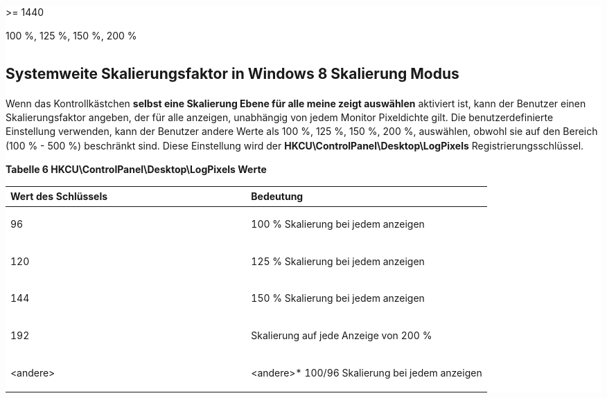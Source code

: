 </tr>
<tr class="even">
<td align="left"><p>&gt;= 1440</p></td>
<td align="left"><p>100 %, 125 %, 150 %, 200 %</p></td>
</tr>
</tbody>
</table>

 

## <a name="span-idsystemspanspan-idsystemspansystem-wide-scale-factor-in-windows-8-scaling-mode"></a><span id="system"></span><span id="SYSTEM"></span>Systemweite Skalierungsfaktor in Windows 8 Skalierung Modus


Wenn das Kontrollkästchen **selbst eine Skalierung Ebene für alle meine zeigt auswählen** aktiviert ist, kann der Benutzer einen Skalierungsfaktor angeben, der für alle anzeigen, unabhängig von jedem Monitor Pixeldichte gilt. Die benutzerdefinierte Einstellung verwenden, kann der Benutzer andere Werte als 100 %, 125 %, 150 %, 200 %, auswählen, obwohl sie auf den Bereich (100 % - 500 %) beschränkt sind. Diese Einstellung wird der **HKCU\\ControlPanel\\Desktop\\LogPixels** Registrierungsschlüssel.

**Tabelle 6 HKCU\\ControlPanel\\Desktop\\LogPixels Werte**

<table>
<colgroup>
<col width="50%" />
<col width="50%" />
</colgroup>
<thead>
<tr class="header">
<th align="left">Wert des Schlüssels</th>
<th align="left">Bedeutung</th>
</tr>
</thead>
<tbody>
<tr class="odd">
<td align="left"><p>96</p></td>
<td align="left"><p>100 % Skalierung bei jedem anzeigen</p></td>
</tr>
<tr class="even">
<td align="left"><p>120</p></td>
<td align="left"><p>125 % Skalierung bei jedem anzeigen</p></td>
</tr>
<tr class="odd">
<td align="left"><p>144</p></td>
<td align="left"><p>150 % Skalierung bei jedem anzeigen</p></td>
</tr>
<tr class="even">
<td align="left"><p>192</p></td>
<td align="left"><p>Skalierung auf jede Anzeige von 200 %</p></td>
</tr>
<tr class="odd">
<td align="left"><p>&lt;andere&gt;</p></td>
<td align="left"><p>&lt;andere&gt;* 100/96 Skalierung bei jedem anzeigen</p></td>
</tr>
</tbody>
</table>
